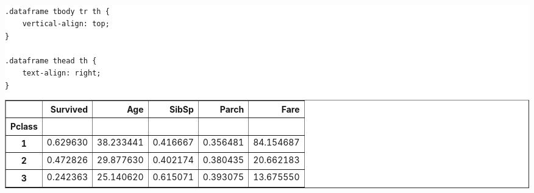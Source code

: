     .dataframe tbody tr th {
        vertical-align: top;
    }
    
    .dataframe thead th {
        text-align: right;
    }
</style>
<table border="1" class="dataframe">
  <thead>
    <tr style="text-align: right;">
      <th></th>
      <th>Survived</th>
      <th>Age</th>
      <th>SibSp</th>
      <th>Parch</th>
      <th>Fare</th>
    </tr>
    <tr>
      <th>Pclass</th>
      <th></th>
      <th></th>
      <th></th>
      <th></th>
      <th></th>
    </tr>
  </thead>
  <tbody>
    <tr>
      <th>1</th>
      <td>0.629630</td>
      <td>38.233441</td>
      <td>0.416667</td>
      <td>0.356481</td>
      <td>84.154687</td>
    </tr>
    <tr>
      <th>2</th>
      <td>0.472826</td>
      <td>29.877630</td>
      <td>0.402174</td>
      <td>0.380435</td>
      <td>20.662183</td>
    </tr>
    <tr>
      <th>3</th>
      <td>0.242363</td>
      <td>25.140620</td>
      <td>0.615071</td>
      <td>0.393075</td>
      <td>13.675550</td>
    </tr>
  </tbody>
</table>
</div>
